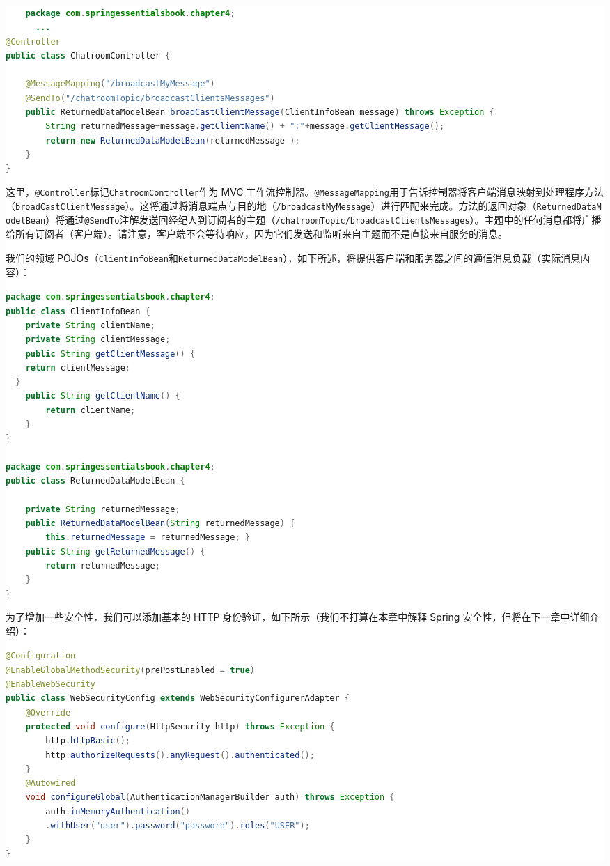 ```java
    package com.springessentialsbook.chapter4;
      ...
@Controller
public class ChatroomController {

    @MessageMapping("/broadcastMyMessage")
    @SendTo("/chatroomTopic/broadcastClientsMessages")
    public ReturnedDataModelBean broadCastClientMessage(ClientInfoBean message) throws Exception {
        String returnedMessage=message.getClientName() + ":"+message.getClientMessage();
        return new ReturnedDataModelBean(returnedMessage );
    }
}
```

这里，`@Controller`标记`ChatroomController`作为 MVC 工作流控制器。`@MessageMapping`用于告诉控制器将客户端消息映射到处理程序方法（`broadCastClientMessage`）。这将通过将消息端点与目的地（`/broadcastMyMessage`）进行匹配来完成。方法的返回对象（`ReturnedDataModelBean`）将通过`@SendTo`注解发送回经纪人到订阅者的主题（`/chatroomTopic/broadcastClientsMessages`）。主题中的任何消息都将广播给所有订阅者（客户端）。请注意，客户端不会等待响应，因为它们发送和监听来自主题而不是直接来自服务的消息。

我们的领域 POJOs（`ClientInfoBean`和`ReturnedDataModelBean`），如下所述，将提供客户端和服务器之间的通信消息负载（实际消息内容）：

```java
package com.springessentialsbook.chapter4;
public class ClientInfoBean {
    private String clientName;
    private String clientMessage;
    public String getClientMessage() {
    return clientMessage;
  }
    public String getClientName() {
        return clientName;
    }
}

package com.springessentialsbook.chapter4;
public class ReturnedDataModelBean {

    private String returnedMessage;
    public ReturnedDataModelBean(String returnedMessage) {
        this.returnedMessage = returnedMessage; }
    public String getReturnedMessage() {
        return returnedMessage;
    }
}
```

为了增加一些安全性，我们可以添加基本的 HTTP 身份验证，如下所示（我们不打算在本章中解释 Spring 安全性，但将在下一章中详细介绍）：

```java
@Configuration
@EnableGlobalMethodSecurity(prePostEnabled = true)
@EnableWebSecurity
public class WebSecurityConfig extends WebSecurityConfigurerAdapter {
    @Override
    protected void configure(HttpSecurity http) throws Exception {
        http.httpBasic();
        http.authorizeRequests().anyRequest().authenticated();
    }
    @Autowired
    void configureGlobal(AuthenticationManagerBuilder auth) throws Exception {
        auth.inMemoryAuthentication()
        .withUser("user").password("password").roles("USER");
    }
}
```
